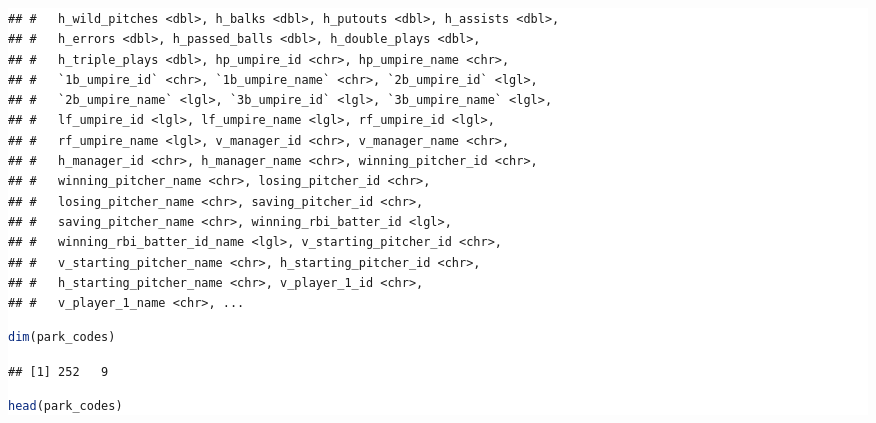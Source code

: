     ## #   h_wild_pitches <dbl>, h_balks <dbl>, h_putouts <dbl>, h_assists <dbl>,
    ## #   h_errors <dbl>, h_passed_balls <dbl>, h_double_plays <dbl>,
    ## #   h_triple_plays <dbl>, hp_umpire_id <chr>, hp_umpire_name <chr>,
    ## #   `1b_umpire_id` <chr>, `1b_umpire_name` <chr>, `2b_umpire_id` <lgl>,
    ## #   `2b_umpire_name` <lgl>, `3b_umpire_id` <lgl>, `3b_umpire_name` <lgl>,
    ## #   lf_umpire_id <lgl>, lf_umpire_name <lgl>, rf_umpire_id <lgl>,
    ## #   rf_umpire_name <lgl>, v_manager_id <chr>, v_manager_name <chr>,
    ## #   h_manager_id <chr>, h_manager_name <chr>, winning_pitcher_id <chr>,
    ## #   winning_pitcher_name <chr>, losing_pitcher_id <chr>,
    ## #   losing_pitcher_name <chr>, saving_pitcher_id <chr>,
    ## #   saving_pitcher_name <chr>, winning_rbi_batter_id <lgl>,
    ## #   winning_rbi_batter_id_name <lgl>, v_starting_pitcher_id <chr>,
    ## #   v_starting_pitcher_name <chr>, h_starting_pitcher_id <chr>,
    ## #   h_starting_pitcher_name <chr>, v_player_1_id <chr>,
    ## #   v_player_1_name <chr>, ...

``` r
dim(park_codes)
```

    ## [1] 252   9

``` r
head(park_codes)
```
